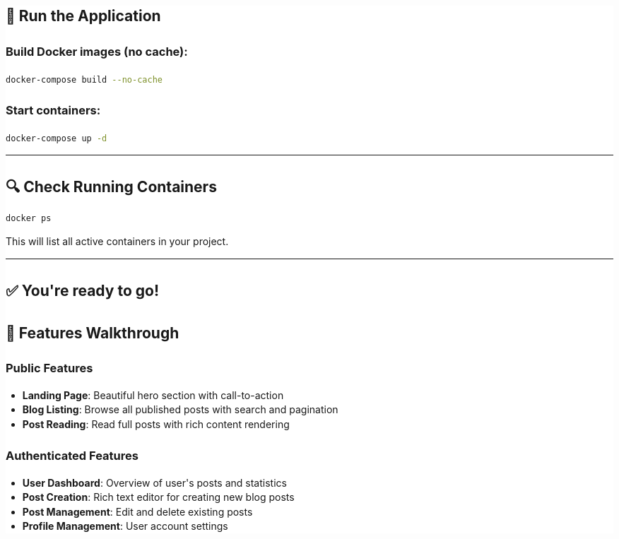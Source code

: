 
## 🐳 Run the Application

### **Build Docker images (no cache):**

```bash
docker-compose build --no-cache
````

### **Start containers:**

```bash
docker-compose up -d
```

---

## 🔍 Check Running Containers

```bash
docker ps
```

This will list all active containers in your project.

---

## ✅ You're ready to go!


## 📱 Features Walkthrough

### **Public Features**

- **Landing Page**: Beautiful hero section with call-to-action
- **Blog Listing**: Browse all published posts with search and pagination
- **Post Reading**: Read full posts with rich content rendering

### **Authenticated Features**

- **User Dashboard**: Overview of user's posts and statistics
- **Post Creation**: Rich text editor for creating new blog posts
- **Post Management**: Edit and delete existing posts
- **Profile Management**: User account settings



